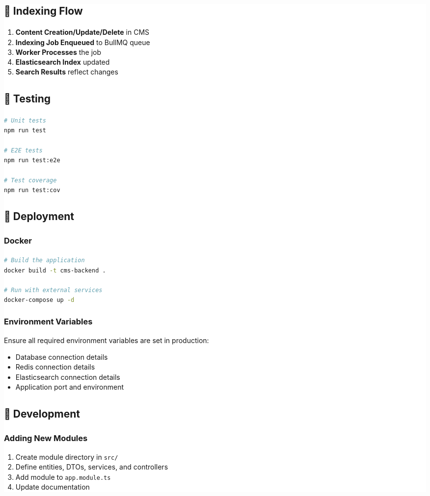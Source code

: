 ## 🔄 Indexing Flow

1. **Content Creation/Update/Delete** in CMS
2. **Indexing Job Enqueued** to BullMQ queue
3. **Worker Processes** the job
4. **Elasticsearch Index** updated
5. **Search Results** reflect changes

## 🧪 Testing

```bash
# Unit tests
npm run test

# E2E tests
npm run test:e2e

# Test coverage
npm run test:cov
```

## 🚀 Deployment

### Docker

```bash
# Build the application
docker build -t cms-backend .

# Run with external services
docker-compose up -d
```

### Environment Variables

Ensure all required environment variables are set in production:

- Database connection details
- Redis connection details
- Elasticsearch connection details
- Application port and environment

## 🔧 Development

### Adding New Modules

1. Create module directory in `src/`
2. Define entities, DTOs, services, and controllers
3. Add module to `app.module.ts`
4. Update documentation
